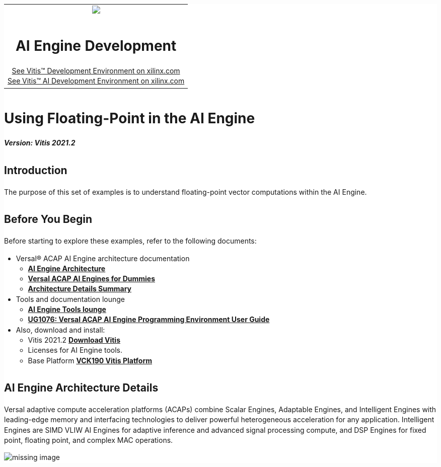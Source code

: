 <table class="sphinxhide" width="100%">
 <tr width="100%">
    <td align="center"><img src="https://raw.githubusercontent.com/Xilinx/Image-Collateral/main/xilinx-logo.png" width="30%"/><h1>AI Engine Development</h1>
    <a href="https://www.xilinx.com/products/design-tools/vitis.html">See Vitis™ Development Environment on xilinx.com</br></a>
    <a href="https://www.xilinx.com/products/design-tools/vitis/vitis-ai.html">See Vitis™ AI Development Environment on xilinx.com</a>
    </td>
 </tr>
</table>

# Using Floating-Point in the AI Engine

***Version: Vitis 2021.2***

## Introduction

The purpose of this set of examples is to understand floating-point vector computations within the AI Engine.


## Before You Begin

Before starting to explore these examples, refer to the following documents:

- Versal® ACAP AI Engine architecture documentation
  - **[AI Engine Architecture](https://www.xilinx.com/support/documentation/architecture-manuals/am009-versal-ai-engine.pdf)**
  - **[Versal ACAP AI Engines for Dummies](https://forums.xilinx.com/t5/Design-and-Debug-Techniques-Blog/Versal-ACAP-AI-Engines-for-Dummies/ba-p/1132493)**
  - **[Architecture Details Summary](Details.md)**
- Tools and documentation lounge
  - **[AI Engine Tools lounge](https://www.xilinx.com/member/versal_ai_tools_ea.html)**
  - **[UG1076: Versal ACAP AI Engine Programming Environment User Guide](https://docs.xilinx.com/r/en-US/ug1076-ai-engine-environment)**
- Also, download and install:
  - Vitis 2021.2 **[Download Vitis](https://www.xilinx.com/support/download.html)**
  - Licenses for AI Engine tools.
  - Base Platform **[VCK190 Vitis Platform](https://www.xilinx.com/support/download.html)**



## AI Engine Architecture Details

Versal adaptive compute acceleration platforms (ACAPs) combine Scalar Engines, Adaptable Engines, and Intelligent Engines with leading-edge memory and interfacing technologies to deliver powerful heterogeneous acceleration for any application.
Intelligent Engines are SIMD VLIW AI Engines for adaptive inference and advanced signal processing compute, and DSP Engines for fixed point, floating point, and complex MAC operations.

![missing image](./images/Versal.png)
